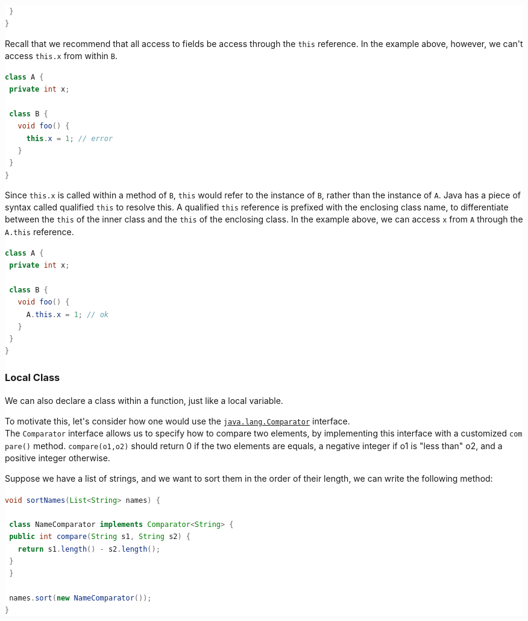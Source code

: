 ```Java
 }
}
```

Recall that we recommend that all access to fields be access through the `this` reference.  In the example above, however, we can't access `this.x` from within `B`.

```Java
class A {
 private int x;

 class B {
   void foo() {
     this.x = 1; // error
   }
 }
}
```

Since `this.x` is called within a method of `B`, `this` would refer to the instance of `B`, rather than the instance of `A`.  Java has a piece of syntax called qualified `this` to resolve this.  A qualified `this` reference is prefixed with the enclosing class name, to differentiate between the `this` of the inner class and the `this` of the enclosing class.  In the example above, we can access `x` from `A` through the `A.this` reference.

```Java
class A {
 private int x;

 class B {
   void foo() {
     A.this.x = 1; // ok
   }
 }
}
```

### Local Class

We can also declare a class within a function, just like a local variable.  

To motivate this, let's consider how one would use the [`java.lang.Comparator`](https://docs.oracle.com/en/java/javase/11/docs/api/java.base/java/util/Comparator.html) interface.    
The `Comparator` interface allows us to specify how to compare two elements, by implementing this interface with a customized `compare()` method.  `compare(o1,o2)` should return 0 if the two elements are equals, a negative integer if o1 is "less than" o2, and a positive integer otherwise.

Suppose we have a list of strings, and we want to sort them in the order of their length, we can write the following method:

```Java
void sortNames(List<String> names) {

 class NameComparator implements Comparator<String> {
 public int compare(String s1, String s2) {
   return s1.length() - s2.length();
 }
 }

 names.sort(new NameComparator());
}
```
